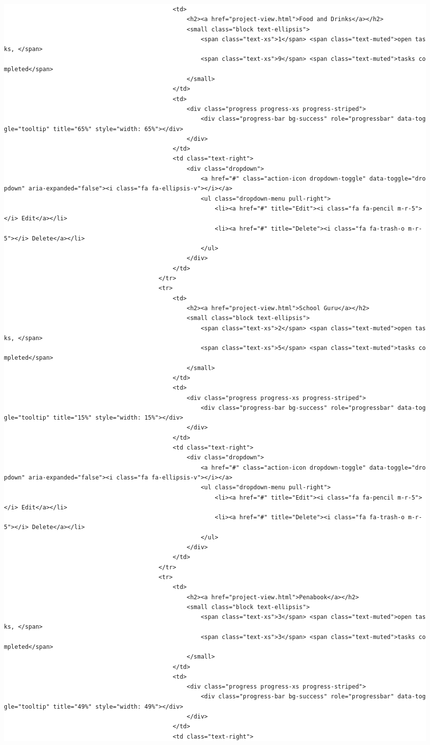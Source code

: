 													<td>
														<h2><a href="project-view.html">Food and Drinks</a></h2>
														<small class="block text-ellipsis">
															<span class="text-xs">1</span> <span class="text-muted">open tasks, </span>
															<span class="text-xs">9</span> <span class="text-muted">tasks completed</span>
														</small>
													</td>
													<td>
														<div class="progress progress-xs progress-striped">
															<div class="progress-bar bg-success" role="progressbar" data-toggle="tooltip" title="65%" style="width: 65%"></div>
														</div>
													</td>
													<td class="text-right">
														<div class="dropdown">
															<a href="#" class="action-icon dropdown-toggle" data-toggle="dropdown" aria-expanded="false"><i class="fa fa-ellipsis-v"></i></a>
															<ul class="dropdown-menu pull-right">
																<li><a href="#" title="Edit"><i class="fa fa-pencil m-r-5"></i> Edit</a></li>
																<li><a href="#" title="Delete"><i class="fa fa-trash-o m-r-5"></i> Delete</a></li>
															</ul>
														</div>
													</td>
												</tr>
												<tr>
													<td>
														<h2><a href="project-view.html">School Guru</a></h2>
														<small class="block text-ellipsis">
															<span class="text-xs">2</span> <span class="text-muted">open tasks, </span>
															<span class="text-xs">5</span> <span class="text-muted">tasks completed</span>
														</small>
													</td>
													<td>
														<div class="progress progress-xs progress-striped">
															<div class="progress-bar bg-success" role="progressbar" data-toggle="tooltip" title="15%" style="width: 15%"></div>
														</div>
													</td>
													<td class="text-right">
														<div class="dropdown">
															<a href="#" class="action-icon dropdown-toggle" data-toggle="dropdown" aria-expanded="false"><i class="fa fa-ellipsis-v"></i></a>
															<ul class="dropdown-menu pull-right">
																<li><a href="#" title="Edit"><i class="fa fa-pencil m-r-5"></i> Edit</a></li>
																<li><a href="#" title="Delete"><i class="fa fa-trash-o m-r-5"></i> Delete</a></li>
															</ul>
														</div>
													</td>
												</tr>
												<tr>
													<td>
														<h2><a href="project-view.html">Penabook</a></h2>
														<small class="block text-ellipsis">
															<span class="text-xs">3</span> <span class="text-muted">open tasks, </span>
															<span class="text-xs">3</span> <span class="text-muted">tasks completed</span>
														</small>
													</td>
													<td>
														<div class="progress progress-xs progress-striped">
															<div class="progress-bar bg-success" role="progressbar" data-toggle="tooltip" title="49%" style="width: 49%"></div>
														</div>
													</td>
													<td class="text-right">